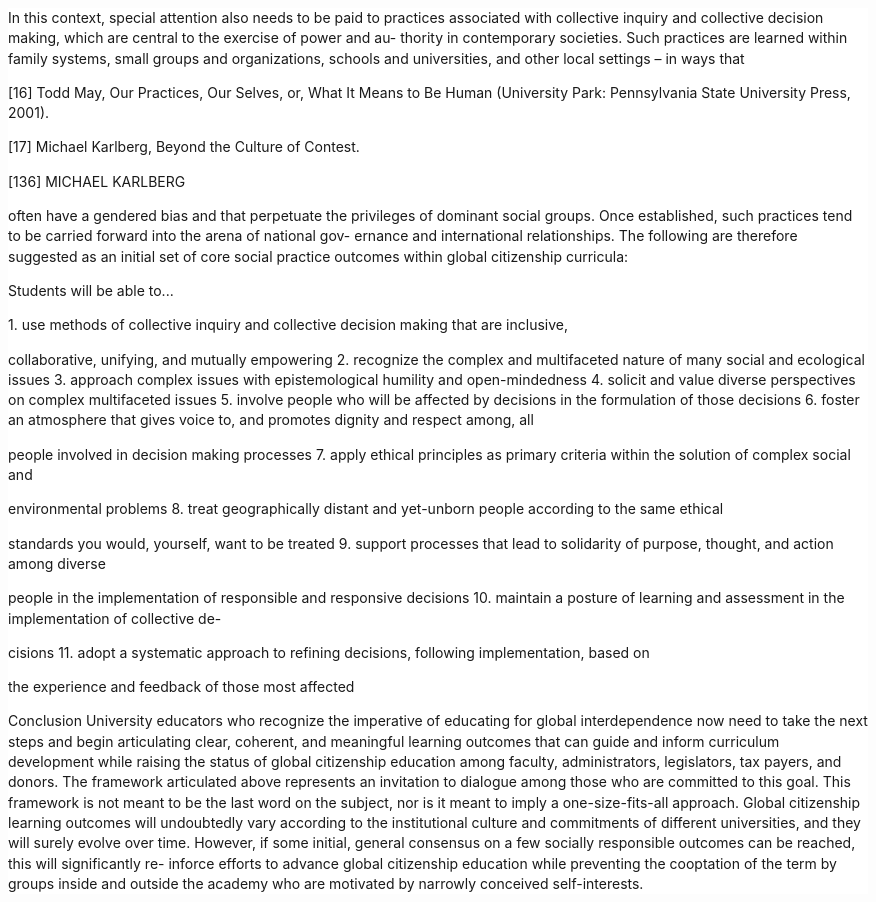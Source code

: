 In this context, special attention also needs to be paid to practices associated with collective
inquiry and collective decision making, which are central to the exercise of power and au-
thority in contemporary societies. Such practices are learned within family systems, small
groups and organizations, schools and universities, and other local settings – in ways that

\[16\] Todd May, Our Practices, Our Selves, or, What It Means to Be Human (University Park: Pennsylvania State
University Press, 2001).

\[17\] Michael Karlberg, Beyond the Culture of Contest.

\[136\] MICHAEL KARLBERG

often have a gendered bias and that perpetuate the privileges of dominant social groups.
Once established, such practices tend to be carried forward into the arena of national gov-
ernance and international relationships. The following are therefore suggested as an initial
set of core social practice outcomes within global citizenship curricula:

Students will be able to...

1\.  use methods of collective inquiry and collective decision making that are inclusive,

collaborative, unifying, and mutually empowering
2\. recognize the complex and multifaceted nature of many social and ecological issues
3\. approach complex issues with epistemological humility and open-mindedness
4\. solicit and value diverse perspectives on complex multifaceted issues
5\. involve people who will be affected by decisions in the formulation of those decisions
6\. foster an atmosphere that gives voice to, and promotes dignity and respect among, all

people involved in decision making processes
7\. apply ethical principles as primary criteria within the solution of complex social and

environmental problems
8\. treat geographically distant and yet-unborn people according to the same ethical

standards you would, yourself, want to be treated
9\. support processes that lead to solidarity of purpose, thought, and action among diverse

people in the implementation of responsible and responsive decisions
10\. maintain a posture of learning and assessment in the implementation of collective de-

cisions
11\. adopt a systematic approach to refining decisions, following implementation, based on

the experience and feedback of those most affected

Conclusion
University educators who recognize the imperative of educating for global interdependence
now need to take the next steps and begin articulating clear, coherent, and meaningful
learning outcomes that can guide and inform curriculum development while raising the status
of global citizenship education among faculty, administrators, legislators, tax payers, and
donors. The framework articulated above represents an invitation to dialogue among those
who are committed to this goal. This framework is not meant to be the last word on the
subject, nor is it meant to imply a one-size-fits-all approach. Global citizenship learning
outcomes will undoubtedly vary according to the institutional culture and commitments of
different universities, and they will surely evolve over time. However, if some initial, general
consensus on a few socially responsible outcomes can be reached, this will significantly re-
inforce efforts to advance global citizenship education while preventing the cooptation of
the term by groups inside and outside the academy who are motivated by narrowly conceived
self-interests.
